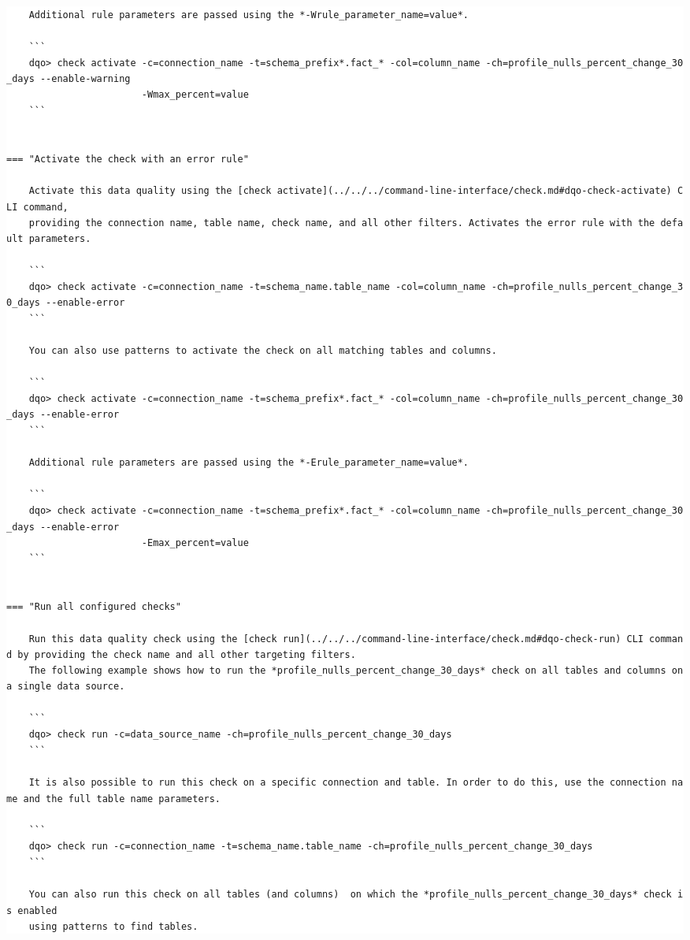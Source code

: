         Additional rule parameters are passed using the *-Wrule_parameter_name=value*.

        ```
        dqo> check activate -c=connection_name -t=schema_prefix*.fact_* -col=column_name -ch=profile_nulls_percent_change_30_days --enable-warning
                            -Wmax_percent=value
        ```


    === "Activate the check with an error rule"

        Activate this data quality using the [check activate](../../../command-line-interface/check.md#dqo-check-activate) CLI command,
        providing the connection name, table name, check name, and all other filters. Activates the error rule with the default parameters.

        ```
        dqo> check activate -c=connection_name -t=schema_name.table_name -col=column_name -ch=profile_nulls_percent_change_30_days --enable-error
        ```

        You can also use patterns to activate the check on all matching tables and columns.

        ```
        dqo> check activate -c=connection_name -t=schema_prefix*.fact_* -col=column_name -ch=profile_nulls_percent_change_30_days --enable-error
        ```
        
        Additional rule parameters are passed using the *-Erule_parameter_name=value*.

        ```
        dqo> check activate -c=connection_name -t=schema_prefix*.fact_* -col=column_name -ch=profile_nulls_percent_change_30_days --enable-error
                            -Emax_percent=value
        ```


    === "Run all configured checks"

        Run this data quality check using the [check run](../../../command-line-interface/check.md#dqo-check-run) CLI command by providing the check name and all other targeting filters.
        The following example shows how to run the *profile_nulls_percent_change_30_days* check on all tables and columns on a single data source.

        ```
        dqo> check run -c=data_source_name -ch=profile_nulls_percent_change_30_days
        ```

        It is also possible to run this check on a specific connection and table. In order to do this, use the connection name and the full table name parameters.

        ```
        dqo> check run -c=connection_name -t=schema_name.table_name -ch=profile_nulls_percent_change_30_days
        ```

        You can also run this check on all tables (and columns)  on which the *profile_nulls_percent_change_30_days* check is enabled
        using patterns to find tables.
